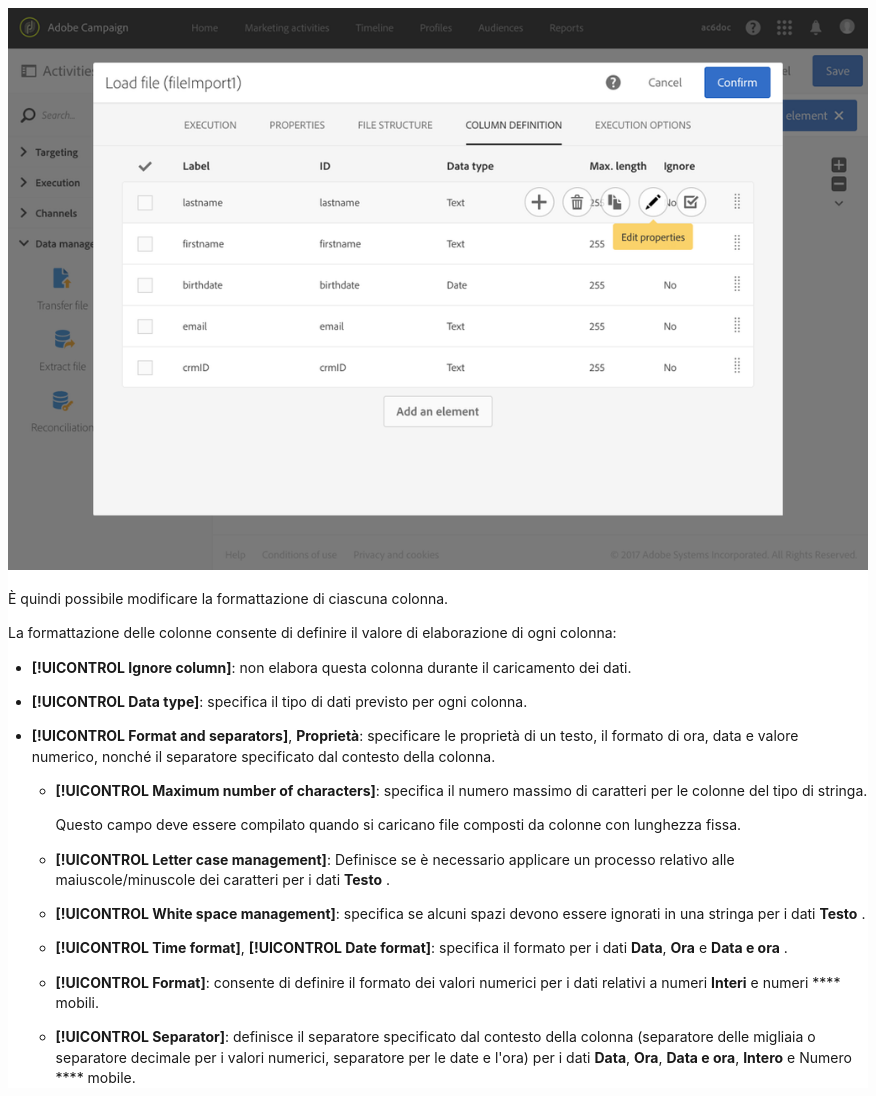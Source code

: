 ![](assets/wkf_file_loading4.png)

È quindi possibile modificare la formattazione di ciascuna colonna.

La formattazione delle colonne consente di definire il valore di elaborazione di ogni colonna:

* **[!UICONTROL Ignore column]**: non elabora questa colonna durante il caricamento dei dati.
* **[!UICONTROL Data type]**: specifica il tipo di dati previsto per ogni colonna.
* **[!UICONTROL Format and separators]**, **Proprietà**: specificare le proprietà di un testo, il formato di ora, data e valore numerico, nonché il separatore specificato dal contesto della colonna.

   * **[!UICONTROL Maximum number of characters]**: specifica il numero massimo di caratteri per le colonne del tipo di stringa.

      Questo campo deve essere compilato quando si caricano file composti da colonne con lunghezza fissa.

   * **[!UICONTROL Letter case management]**: Definisce se è necessario applicare un processo relativo alle maiuscole/minuscole dei caratteri per i dati **Testo** .
   * **[!UICONTROL White space management]**: specifica se alcuni spazi devono essere ignorati in una stringa per i dati **Testo** .
   * **[!UICONTROL Time format]**, **[!UICONTROL Date format]**: specifica il formato per i dati **Data**, **Ora** e **Data e ora** .
   * **[!UICONTROL Format]**: consente di definire il formato dei valori numerici per i dati relativi a numeri **Interi** e numeri **** mobili.
   * **[!UICONTROL Separator]**: definisce il separatore specificato dal contesto della colonna (separatore delle migliaia o separatore decimale per i valori numerici, separatore per le date e l&#39;ora) per i dati **Data**, **Ora**, **Data e ora**, **Intero** e Numero **** mobile.
